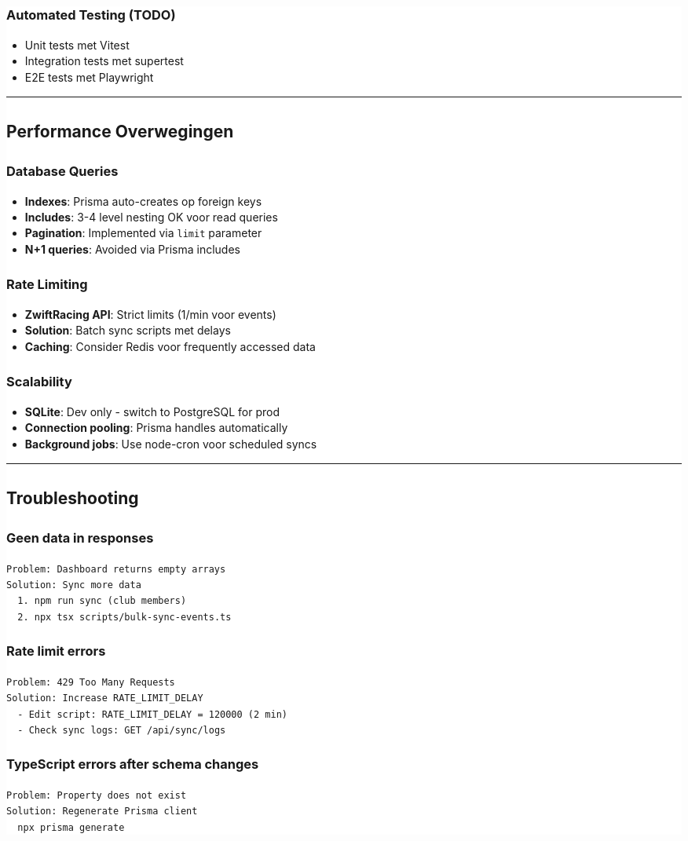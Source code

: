 ### Automated Testing (TODO)
- Unit tests met Vitest
- Integration tests met supertest
- E2E tests met Playwright

---

## Performance Overwegingen

### Database Queries
- **Indexes**: Prisma auto-creates op foreign keys
- **Includes**: 3-4 level nesting OK voor read queries
- **Pagination**: Implemented via `limit` parameter
- **N+1 queries**: Avoided via Prisma includes

### Rate Limiting
- **ZwiftRacing API**: Strict limits (1/min voor events)
- **Solution**: Batch sync scripts met delays
- **Caching**: Consider Redis voor frequently accessed data

### Scalability
- **SQLite**: Dev only - switch to PostgreSQL for prod
- **Connection pooling**: Prisma handles automatically
- **Background jobs**: Use node-cron voor scheduled syncs

---

## Troubleshooting

### Geen data in responses
```
Problem: Dashboard returns empty arrays
Solution: Sync more data
  1. npm run sync (club members)
  2. npx tsx scripts/bulk-sync-events.ts
```

### Rate limit errors
```
Problem: 429 Too Many Requests
Solution: Increase RATE_LIMIT_DELAY
  - Edit script: RATE_LIMIT_DELAY = 120000 (2 min)
  - Check sync logs: GET /api/sync/logs
```

### TypeScript errors after schema changes
```
Problem: Property does not exist
Solution: Regenerate Prisma client
  npx prisma generate
```
